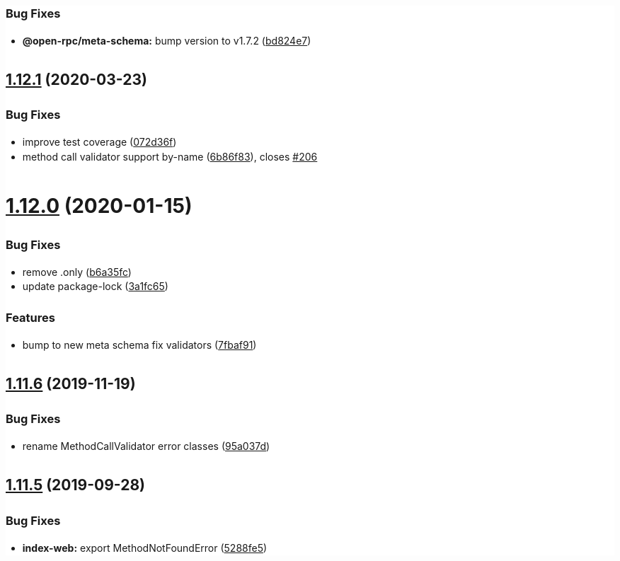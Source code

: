 
### Bug Fixes

* **@open-rpc/meta-schema:** bump version to v1.7.2 ([bd824e7](https://github.com/open-rpc/schema-utils-js/commit/bd824e7b6a45d67b1d3e148e013eff5b1dff6073))

## [1.12.1](https://github.com/open-rpc/schema-utils-js/compare/1.12.0...1.12.1) (2020-03-23)


### Bug Fixes

* improve test coverage ([072d36f](https://github.com/open-rpc/schema-utils-js/commit/072d36f218431a87ade624fad0aded639d475af3))
* method call validator support by-name ([6b86f83](https://github.com/open-rpc/schema-utils-js/commit/6b86f8328488918da1fed305b9925fd5d1015028)), closes [#206](https://github.com/open-rpc/schema-utils-js/issues/206)

# [1.12.0](https://github.com/open-rpc/schema-utils-js/compare/1.11.6...1.12.0) (2020-01-15)


### Bug Fixes

* remove .only ([b6a35fc](https://github.com/open-rpc/schema-utils-js/commit/b6a35fcaa8bb9a1999e2e623bd36287c808d9ecd))
* update package-lock ([3a1fc65](https://github.com/open-rpc/schema-utils-js/commit/3a1fc65164ee3e7eb8ac65a3fd8ba1729ee4e028))


### Features

* bump to new meta schema fix validators ([7fbaf91](https://github.com/open-rpc/schema-utils-js/commit/7fbaf914888508f93b4b388a4c483c1a82c19a2b))

## [1.11.6](https://github.com/open-rpc/schema-utils-js/compare/1.11.5...1.11.6) (2019-11-19)


### Bug Fixes

* rename MethodCallValidator error classes ([95a037d](https://github.com/open-rpc/schema-utils-js/commit/95a037d05ef97b43d30924e7372fe0ef4bb1ff8d))

## [1.11.5](https://github.com/open-rpc/schema-utils-js/compare/1.11.4...1.11.5) (2019-09-28)


### Bug Fixes

* **index-web:** export MethodNotFoundError ([5288fe5](https://github.com/open-rpc/schema-utils-js/commit/5288fe5))
